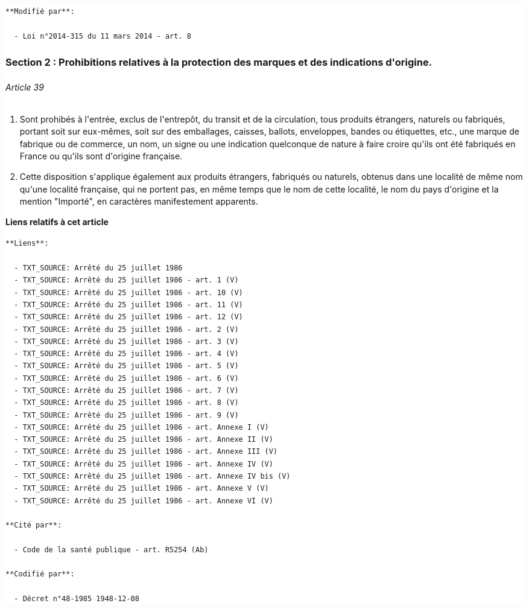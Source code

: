 	**Modifié par**:

	  - Loi n°2014-315 du 11 mars 2014 - art. 8


### Section 2 : Prohibitions relatives à la protection des marques et des indications d'origine.

###### Article 39

1. Sont prohibés à l'entrée, exclus de l'entrepôt, du transit et de la circulation, tous produits étrangers, naturels ou
fabriqués, portant soit sur eux-mêmes, soit sur des emballages, caisses, ballots, enveloppes, bandes ou étiquettes, etc., une
marque de fabrique ou de commerce, un nom, un signe ou une indication quelconque de nature à faire croire qu'ils ont été
fabriqués en France ou qu'ils sont d'origine française.

2. Cette disposition s'applique également aux produits étrangers, fabriqués ou naturels, obtenus dans une localité de même
nom qu'une localité française, qui ne portent pas, en même temps que le nom de cette localité, le nom du pays d'origine et la
mention "Importé", en caractères manifestement apparents.

**Liens relatifs à cet article**

	**Liens**:

	  - TXT_SOURCE: Arrêté du 25 juillet 1986
	  - TXT_SOURCE: Arrêté du 25 juillet 1986 - art. 1 (V)
	  - TXT_SOURCE: Arrêté du 25 juillet 1986 - art. 10 (V)
	  - TXT_SOURCE: Arrêté du 25 juillet 1986 - art. 11 (V)
	  - TXT_SOURCE: Arrêté du 25 juillet 1986 - art. 12 (V)
	  - TXT_SOURCE: Arrêté du 25 juillet 1986 - art. 2 (V)
	  - TXT_SOURCE: Arrêté du 25 juillet 1986 - art. 3 (V)
	  - TXT_SOURCE: Arrêté du 25 juillet 1986 - art. 4 (V)
	  - TXT_SOURCE: Arrêté du 25 juillet 1986 - art. 5 (V)
	  - TXT_SOURCE: Arrêté du 25 juillet 1986 - art. 6 (V)
	  - TXT_SOURCE: Arrêté du 25 juillet 1986 - art. 7 (V)
	  - TXT_SOURCE: Arrêté du 25 juillet 1986 - art. 8 (V)
	  - TXT_SOURCE: Arrêté du 25 juillet 1986 - art. 9 (V)
	  - TXT_SOURCE: Arrêté du 25 juillet 1986 - art. Annexe I (V)
	  - TXT_SOURCE: Arrêté du 25 juillet 1986 - art. Annexe II (V)
	  - TXT_SOURCE: Arrêté du 25 juillet 1986 - art. Annexe III (V)
	  - TXT_SOURCE: Arrêté du 25 juillet 1986 - art. Annexe IV (V)
	  - TXT_SOURCE: Arrêté du 25 juillet 1986 - art. Annexe IV bis (V)
	  - TXT_SOURCE: Arrêté du 25 juillet 1986 - art. Annexe V (V)
	  - TXT_SOURCE: Arrêté du 25 juillet 1986 - art. Annexe VI (V)

	**Cité par**:

	  - Code de la santé publique - art. R5254 (Ab)

	**Codifié par**:

	  - Décret n°48-1985 1948-12-08

